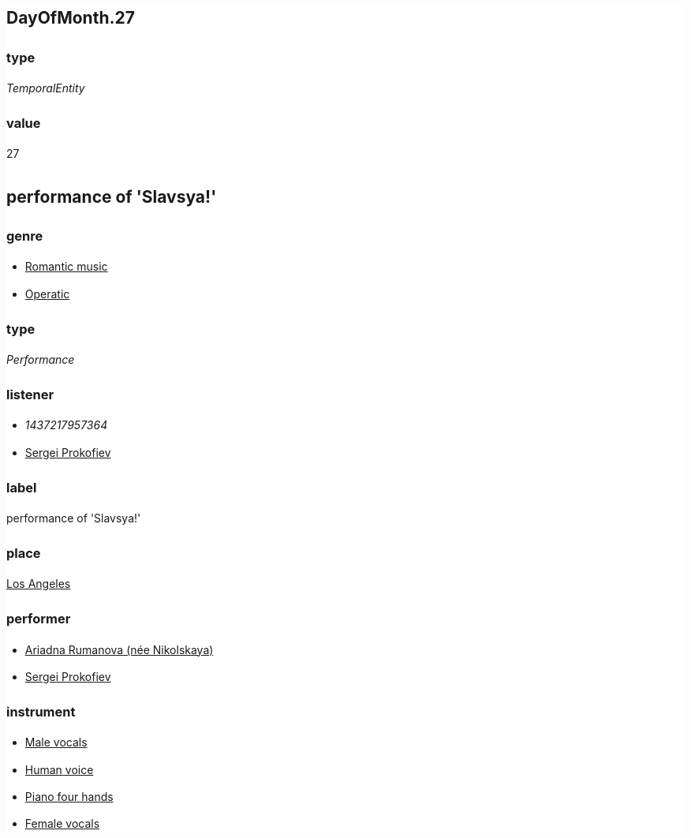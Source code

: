 ## DayOfMonth.27

### type


*TemporalEntity*

### value


27

## performance of 'Slavsya!'

### genre

 - [Romantic music](#Romantic-music)

 - [Operatic](#Operatic)

### type


*Performance*

### listener

 - *1437217957364*

 - [Sergei Prokofiev](#Sergei-Prokofiev)

### label


performance of 'Slavsya!'

### place


[Los Angeles](#Los-Angeles)

### performer

 - [Ariadna Rumanova (née Nikolskaya)](#Ariadna-Rumanova-(née-Nikolskaya))

 - [Sergei Prokofiev](#Sergei-Prokofiev)

### instrument

 - [Male vocals](#Male-vocals)

 - [Human voice](#Human-voice)

 - [Piano four hands](#Piano-four-hands)

 - [Female vocals](#Female-vocals)
